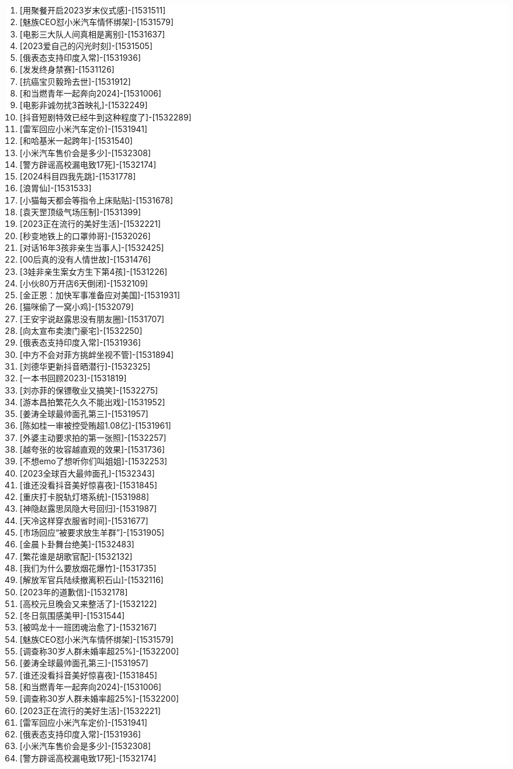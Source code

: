 1. [用聚餐开启2023岁末仪式感]-[1531511]
1. [魅族CEO怼小米汽车情怀绑架]-[1531579]
1. [电影三大队人间真相是离别]-[1531637]
1. [2023爱自己的闪光时刻]-[1531505]
1. [俄表态支持印度入常]-[1531936]
1. [发发终身禁赛]-[1531126]
1. [抗癌宝贝毅玲去世]-[1531912]
1. [和当燃青年一起奔向2024]-[1531006]
1. [电影非诚勿扰3首映礼]-[1532249]
1. [抖音短剧特效已经牛到这种程度了]-[1532289]
1. [雷军回应小米汽车定价]-[1531941]
1. [和哈基米一起跨年]-[1531540]
1. [小米汽车售价会是多少]-[1532308]
1. [警方辟谣高校漏电致17死]-[1532174]
1. [2024科目四我先跳]-[1531778]
1. [浪胃仙]-[1531533]
1. [小猫每天都会等指令上床贴贴]-[1531678]
1. [袁天罡顶级气场压制]-[1531399]
1. [2023正在流行的美好生活]-[1532221]
1. [秒变地铁上的口罩帅哥]-[1532026]
1. [对话16年3孩非亲生当事人]-[1532425]
1. [00后真的没有人情世故]-[1531476]
1. [3娃非亲生案女方生下第4孩]-[1531226]
1. [小伙80万开店6天倒闭]-[1532109]
1. [金正恩：加快军事准备应对美国]-[1531931]
1. [猫咪偷了一窝小鸡]-[1532079]
1. [王安宇说赵露思没有朋友圈]-[1531707]
1. [向太宣布卖澳门豪宅]-[1532250]
1. [俄表态支持印度入常]-[1531936]
1. [中方不会对菲方挑衅坐视不管]-[1531894]
1. [刘德华更新抖音晒潜行]-[1532325]
1. [一本书回顾2023]-[1531819]
1. [刘亦菲的保镖敬业又搞笑]-[1532275]
1. [游本昌拍繁花久久不能出戏]-[1531952]
1. [姜涛全球最帅面孔第三]-[1531957]
1. [陈如桂一审被控受贿超1.08亿]-[1531961]
1. [外婆主动要求拍的第一张照]-[1532257]
1. [越夸张的妆容越直观的效果]-[1531736]
1. [不想emo了想听你们叫姐姐]-[1532253]
1. [2023全球百大最帅面孔]-[1532343]
1. [谁还没看抖音美好惊喜夜]-[1531845]
1. [重庆打卡脱轨灯塔系统]-[1531988]
1. [神隐赵露思凤隐大号回归]-[1531987]
1. [天冷这样穿衣服省时间]-[1531677]
1. [市场回应“被要求放生羊群”]-[1531905]
1. [金晨卜卦舞台绝美]-[1532483]
1. [繁花谁是胡歌官配]-[1532132]
1. [我们为什么要放烟花爆竹]-[1531735]
1. [解放军官兵陆续撤离积石山]-[1532116]
1. [2023年的道歉信]-[1532178]
1. [高校元旦晚会又来整活了]-[1532122]
1. [冬日氛围感美甲]-[1531544]
1. [被鸣龙十一班团魂治愈了]-[1532167]
1. [魅族CEO怼小米汽车情怀绑架]-[1531579]
1. [调查称30岁人群未婚率超25%]-[1532200]
1. [姜涛全球最帅面孔第三]-[1531957]
1. [谁还没看抖音美好惊喜夜]-[1531845]
1. [和当燃青年一起奔向2024]-[1531006]
1. [调查称30岁人群未婚率超25%]-[1532200]
1. [2023正在流行的美好生活]-[1532221]
1. [雷军回应小米汽车定价]-[1531941]
1. [俄表态支持印度入常]-[1531936]
1. [小米汽车售价会是多少]-[1532308]
1. [警方辟谣高校漏电致17死]-[1532174]